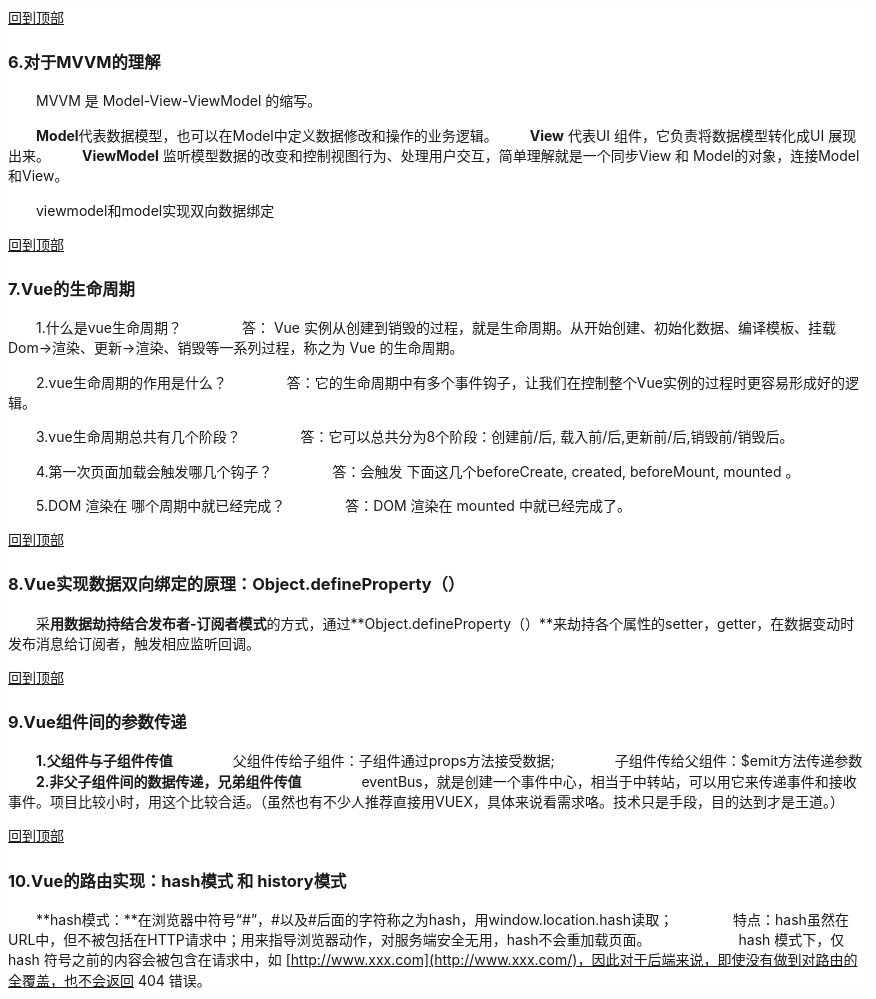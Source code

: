 [回到顶部](https://www.cnblogs.com/bk770466199/p/12695815.html#_labelTop)

### 6.对于MVVM的理解

　　MVVM 是 Model-View-ViewModel 的缩写。

　　**Model**代表数据模型，也可以在Model中定义数据修改和操作的业务逻辑。
　　**View** 代表UI 组件，它负责将数据模型转化成UI 展现出来。
　　**ViewModel** 监听模型数据的改变和控制视图行为、处理用户交互，简单理解就是一个同步View 和 Model的对象，连接Model和View。

　　viewmodel和model实现双向数据绑定

[回到顶部](https://www.cnblogs.com/bk770466199/p/12695815.html#_labelTop)

### 7.Vue的生命周期

　　1.什么是vue生命周期？
　　　　答： Vue 实例从创建到销毁的过程，就是生命周期。从开始创建、初始化数据、编译模板、挂载Dom→渲染、更新→渲染、销毁等一系列过程，称之为 Vue 的生命周期。

　　2.vue生命周期的作用是什么？
　　　　答：它的生命周期中有多个事件钩子，让我们在控制整个Vue实例的过程时更容易形成好的逻辑。

　　3.vue生命周期总共有几个阶段？
　　　　答：它可以总共分为8个阶段：创建前/后, 载入前/后,更新前/后,销毁前/销毁后。

　　4.第一次页面加载会触发哪几个钩子？
　　　　答：会触发 下面这几个beforeCreate, created, beforeMount, mounted 。

　　5.DOM 渲染在 哪个周期中就已经完成？
　　　　答：DOM 渲染在 mounted 中就已经完成了。

[回到顶部](https://www.cnblogs.com/bk770466199/p/12695815.html#_labelTop)

### 8.Vue实现数据双向绑定的原理：Object.defineProperty（）

　　采**用数据劫持结合发布者-订阅者模式**的方式，通过**Object.defineProperty（）**来劫持各个属性的setter，getter，在数据变动时发布消息给订阅者，触发相应监听回调。

[回到顶部](https://www.cnblogs.com/bk770466199/p/12695815.html#_labelTop)

### 9.Vue组件间的参数传递

　　**1.父组件与子组件传值**
　　　　父组件传给子组件：子组件通过props方法接受数据;
　　　　子组件传给父组件：$emit方法传递参数
　　**2.非父子组件间的数据传递，兄弟组件传值**
　　　　eventBus，就是创建一个事件中心，相当于中转站，可以用它来传递事件和接收事件。项目比较小时，用这个比较合适。（虽然也有不少人推荐直接用VUEX，具体来说看需求咯。技术只是手段，目的达到才是王道。）

[回到顶部](https://www.cnblogs.com/bk770466199/p/12695815.html#_labelTop)

### 10.Vue的路由实现：hash模式 和 history模式

　　**hash模式：**在浏览器中符号“#”，#以及#后面的字符称之为hash，用window.location.hash读取；
　　　　特点：hash虽然在URL中，但不被包括在HTTP请求中；用来指导浏览器动作，对服务端安全无用，hash不会重加载页面。
　　　　　　hash 模式下，仅 hash 符号之前的内容会被包含在请求中，如 [http://www.xxx.com](http://www.xxx.com/)，因此对于后端来说，即使没有做到对路由的全覆盖，也不会返回 404 错误。
